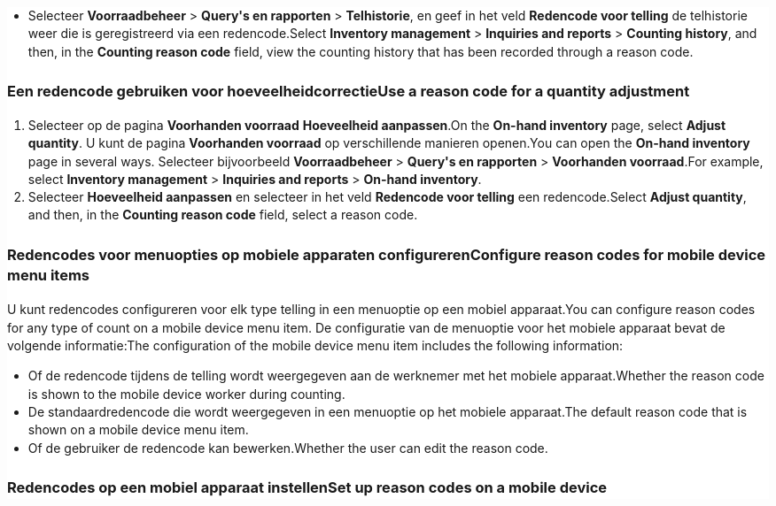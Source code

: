- <span data-ttu-id="b4a28-157">Selecteer **Voorraadbeheer** \> **Query's en rapporten** \> **Telhistorie**, en geef in het veld **Redencode voor telling** de telhistorie weer die is geregistreerd via een redencode.</span><span class="sxs-lookup"><span data-stu-id="b4a28-157">Select **Inventory management** \> **Inquiries and reports** \> **Counting history**, and then, in the **Counting reason code** field, view the counting history that has been recorded through a reason code.</span></span>

### <a name="use-a-reason-code-for-a-quantity-adjustment"></a><span data-ttu-id="b4a28-158">Een redencode gebruiken voor hoeveelheidcorrectie</span><span class="sxs-lookup"><span data-stu-id="b4a28-158">Use a reason code for a quantity adjustment</span></span>

1. <span data-ttu-id="b4a28-159">Selecteer op de pagina **Voorhanden voorraad** **Hoeveelheid aanpassen**.</span><span class="sxs-lookup"><span data-stu-id="b4a28-159">On the **On-hand inventory** page, select **Adjust quantity**.</span></span> <span data-ttu-id="b4a28-160">U kunt de pagina **Voorhanden voorraad** op verschillende manieren openen.</span><span class="sxs-lookup"><span data-stu-id="b4a28-160">You can open the **On-hand inventory** page in several ways.</span></span> <span data-ttu-id="b4a28-161">Selecteer bijvoorbeeld **Voorraadbeheer** \> **Query's en rapporten** \> **Voorhanden voorraad**.</span><span class="sxs-lookup"><span data-stu-id="b4a28-161">For example, select **Inventory management** \> **Inquiries and reports** \> **On-hand inventory**.</span></span>
2. <span data-ttu-id="b4a28-162">Selecteer **Hoeveelheid aanpassen** en selecteer in het veld **Redencode voor telling** een redencode.</span><span class="sxs-lookup"><span data-stu-id="b4a28-162">Select **Adjust quantity**, and then, in the **Counting reason code** field, select a reason code.</span></span>

### <a name="configure-reason-codes-for-mobile-device-menu-items"></a><span data-ttu-id="b4a28-163">Redencodes voor menuopties op mobiele apparaten configureren</span><span class="sxs-lookup"><span data-stu-id="b4a28-163">Configure reason codes for mobile device menu items</span></span>

<span data-ttu-id="b4a28-164">U kunt redencodes configureren voor elk type telling in een menuoptie op een mobiel apparaat.</span><span class="sxs-lookup"><span data-stu-id="b4a28-164">You can configure reason codes for any type of count on a mobile device menu item.</span></span> <span data-ttu-id="b4a28-165">De configuratie van de menuoptie voor het mobiele apparaat bevat de volgende informatie:</span><span class="sxs-lookup"><span data-stu-id="b4a28-165">The configuration of the mobile device menu item includes the following information:</span></span>

- <span data-ttu-id="b4a28-166">Of de redencode tijdens de telling wordt weergegeven aan de werknemer met het mobiele apparaat.</span><span class="sxs-lookup"><span data-stu-id="b4a28-166">Whether the reason code is shown to the mobile device worker during counting.</span></span>
- <span data-ttu-id="b4a28-167">De standaardredencode die wordt weergegeven in een menuoptie op het mobiele apparaat.</span><span class="sxs-lookup"><span data-stu-id="b4a28-167">The default reason code that is shown on a mobile device menu item.</span></span>
- <span data-ttu-id="b4a28-168">Of de gebruiker de redencode kan bewerken.</span><span class="sxs-lookup"><span data-stu-id="b4a28-168">Whether the user can edit the reason code.</span></span>

### <a name="set-up-reason-codes-on-a-mobile-device"></a><span data-ttu-id="b4a28-169">Redencodes op een mobiel apparaat instellen</span><span class="sxs-lookup"><span data-stu-id="b4a28-169">Set up reason codes on a mobile device</span></span>
